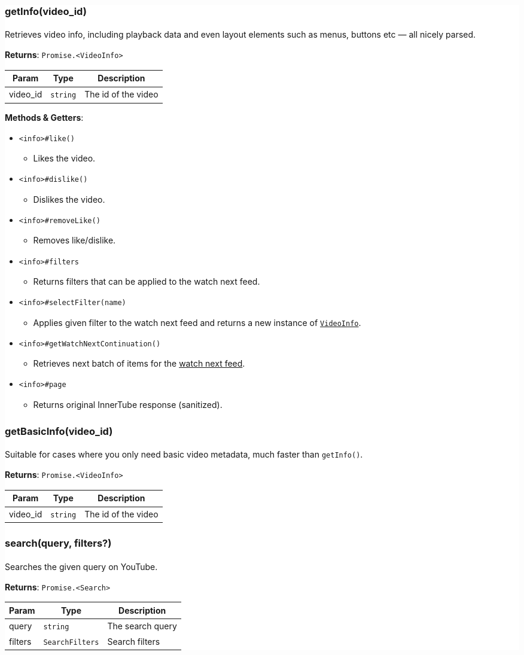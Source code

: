 <a name="getinfo"></a>
### getInfo(video_id)

Retrieves video info, including playback data and even layout elements such as menus, buttons etc — all nicely parsed.

**Returns**: `Promise.<VideoInfo>`

| Param | Type | Description |
| --- | --- | --- |
| video_id | `string` | The id of the video |

**Methods & Getters**:

- `<info>#like()`
  - Likes the video.

- `<info>#dislike()`
  - Dislikes the video.

- `<info>#removeLike()`
  - Removes like/dislike.

- `<info>#filters`
  - Returns filters that can be applied to the watch next feed.

- `<info>#selectFilter(name)`
  - Applies given filter to the watch next feed and returns a new instance of [`VideoInfo`](https://github.com/LuanRT/YouTube.js/blob/main/typings/lib/parser/youtube/VideoInfo.d.ts).

- `<info>#getWatchNextContinuation()`
  - Retrieves next batch of items for the [watch next feed](https://github.com/LuanRT/YouTube.js/blob/main/typings/lib/parser/youtube/VideoInfo.d.ts).

- `<info>#page`
  - Returns original InnerTube response (sanitized).

<a name="getbasicinfo"></a>
### getBasicInfo(video_id)

Suitable for cases where you only need basic video metadata, much faster than `getInfo()`.

**Returns**: `Promise.<VideoInfo>`

| Param | Type | Description |
| --- | --- | --- |
| video_id | `string` | The id of the video |

<a name="search"></a>
### search(query, filters?)

Searches the given query on YouTube.

**Returns**: `Promise.<Search>`

| Param | Type | Description |
| --- | --- | --- |
| query | `string` | The search query |
| filters | `SearchFilters` | Search filters |
